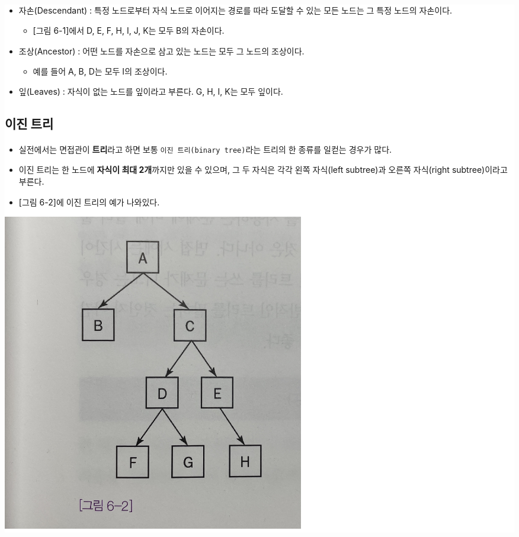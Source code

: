 * 자손(Descendant) : 특정 노드로부터 자식 노드로 이어지는 경로를 따라 도달할 수 있는 모든 노드는 그 특정 노드의 자손이다.

    * [그림 6-1]에서 D, E, F, H, I, J, K는 모두 B의 자손이다.

* 조상(Ancestor) : 어떤 노드를 자손으로 삼고 있는 노드는 모두 그 노드의 조상이다.

    * 예를 들어 A, B, D는 모두 I의 조상이다.

* 잎(Leaves) : 자식이 없는 노드를 잎이라고 부른다. G, H, I, K는 모두 잎이다.


## 이진 트리

* 실전에서는 면접관이 **트리**라고 하면 보통 `이진 트리(binary tree)`라는 트리의 한 종류를 일컫는 경우가 많다.

* 이진 트리는 한 노드에 **자식이 최대 2개**까지만 있을 수 있으며, 그 두 자식은 각각 왼쪽 자식(left subtree)과 오른쪽 자식(right subtree)이라고 부른다.

* [그림 6-2]에 이진 트리의 예가 나와있다.

<img src = "../img/algorithm_tree-3.jpg" width="500px"/>
